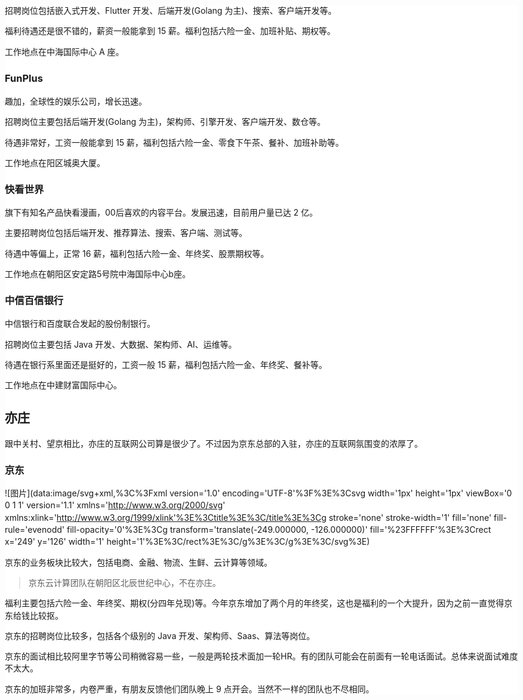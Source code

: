 招聘岗位包括嵌入式开发、Flutter 开发、后端开发(Golang 为主)、搜索、客户端开发等。

福利待遇还是很不错的，薪资一般能拿到 15 薪。福利包括六险一金、加班补贴、期权等。

工作地点在中海国际中心 A 座。

### FunPlus

趣加，全球性的娱乐公司，增长迅速。

招聘岗位主要包括后端开发(Golang 为主)，架构师、引擎开发、客户端开发、数仓等。

待遇非常好，工资一般能拿到 15 薪，福利包括六险一金、零食下午茶、餐补、加班补助等。

工作地点在阳区城奥大厦。

### 快看世界

旗下有知名产品快看漫画，00后喜欢的内容平台。发展迅速，目前用户量已达 2 亿。

主要招聘岗位包括后端开发、推荐算法、搜索、客户端、测试等。

待遇中等偏上，正常 16 薪，福利包括六险一金、年终奖、股票期权等。

工作地点在朝阳区安定路5号院中海国际中心b座。

### 中信百信银行

中信银行和百度联合发起的股份制银行。

招聘岗位主要包括 Java 开发、大数据、架构师、AI、运维等。

待遇在银行系里面还是挺好的，工资一般 15 薪，福利包括六险一金、年终奖、餐补等。

工作地点在中建财富国际中心。

## 亦庄

跟中关村、望京相比，亦庄的互联网公司算是很少了。不过因为京东总部的入驻，亦庄的互联网氛围变的浓厚了。

### 京东

!\[图片\](data:image/svg+xml,%3C%3Fxml version='1.0' encoding='UTF-8'%3F%3E%3Csvg width='1px' height='1px' viewBox='0 0 1 1' version='1.1' xmlns='http://www.w3.org/2000/svg' xmlns:xlink='http://www.w3.org/1999/xlink'%3E%3Ctitle%3E%3C/title%3E%3Cg stroke='none' stroke-width='1' fill='none' fill-rule='evenodd' fill-opacity='0'%3E%3Cg transform='translate(-249.000000, -126.000000)' fill='%23FFFFFF'%3E%3Crect x='249' y='126' width='1' height='1'%3E%3C/rect%3E%3C/g%3E%3C/g%3E%3C/svg%3E)

京东的业务板块比较大，包括电商、金融、物流、生鲜、云计算等领域。

> 京东云计算团队在朝阳区北辰世纪中心，不在亦庄。

福利主要包括六险一金、年终奖、期权(分四年兑现)等。今年京东增加了两个月的年终奖，这也是福利的一个大提升，因为之前一直觉得京东给钱比较抠。

京东的招聘岗位比较多，包括各个级别的 Java 开发、架构师、Saas、算法等岗位。

京东的面试相比较阿里字节等公司稍微容易一些，一般是两轮技术面加一轮HR。有的团队可能会在前面有一轮电话面试。总体来说面试难度不太大。

京东的加班非常多，内卷严重，有朋友反馈他们团队晚上 9 点开会。当然不一样的团队也不尽相同。

